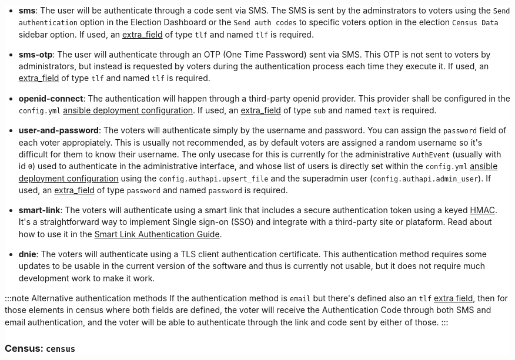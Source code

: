 - **sms**: The user will be authenticate through a code sent via SMS.
The SMS is sent by the adminstrators to voters using the `Send authentication` 
option in the Election Dashboard or the `Send auth codes` to specific voters
option in the election `Census Data` sidebar option. If used, an 
[extra_field](#census-extra_fields) of type `tlf` and named `tlf` is 
required.

- **sms-otp**: The user will authenticate through an OTP (One Time Password) 
sent via SMS. This OTP is not sent to voters by administrators, but instead is 
requested by voters during the authentication process each time they execute it.
If used, an [extra_field](#census-extra_fields) of type `tlf` and named 
`tlf` is required.

- **openid-connect**: The authentication will happen through a third-party 
openid provider. This provider shall be configured in the `config.yml` 
[ansible deployment configuration](../deployment/guide.md). If used, an 
[extra_field](#census-extra_fields) of type `sub` and named `text` is 
required.

- **user-and-password**: The voters will authenticate simply by the username 
and password. You can assign the `password` field of each voter appropiately. 
This is usually not recommended, as by default voters are assigned a random
username so it's difficult for them to know their username. The only usecase for
this is currently for the administrative `AuthEvent` (usually with id `0`) used
to authenticate in the administrative interface, and whose list of users is 
directly set within the `config.yml` 
[ansible deployment configuration](../deployment/guide.md) using the 
`config.authapi.upsert_file` and the superadmin user 
(`config.authapi.admin_user`). If used, an [extra_field](#census-extra_fields) 
of type `password` and named `password` is required.

- **smart-link**: The voters will authenticate using a smart link that includes
a secure authentication token using a keyed
[HMAC](https://en.wikipedia.org/wiki/HMAC). It's a straightforward way to
implement Single sign-on (SSO) and integrate with a third-party site or 
plataform. Read about how to use it in the
[Smart Link Authentication Guide](../integrations/smart-link-auth).

- **dnie**: The voters will authenticate using a TLS client authentication
certificate. This authentication method requires some updates to be usable in 
the current version of the software and thus is currently not usable, but it 
does not require much development work to make it work.



:::note Alternative authentication methods
If the authentication method is `email` but there's defined also an `tlf` 
[extra field](#census-extra_fields), then for those elements in census where
both fields are defined, the voter will receive the Authentication Code through
both SMS and email authentication, and the voter will be able to authenticate
through the link and code sent by either of those.
:::
### Census: `census`
